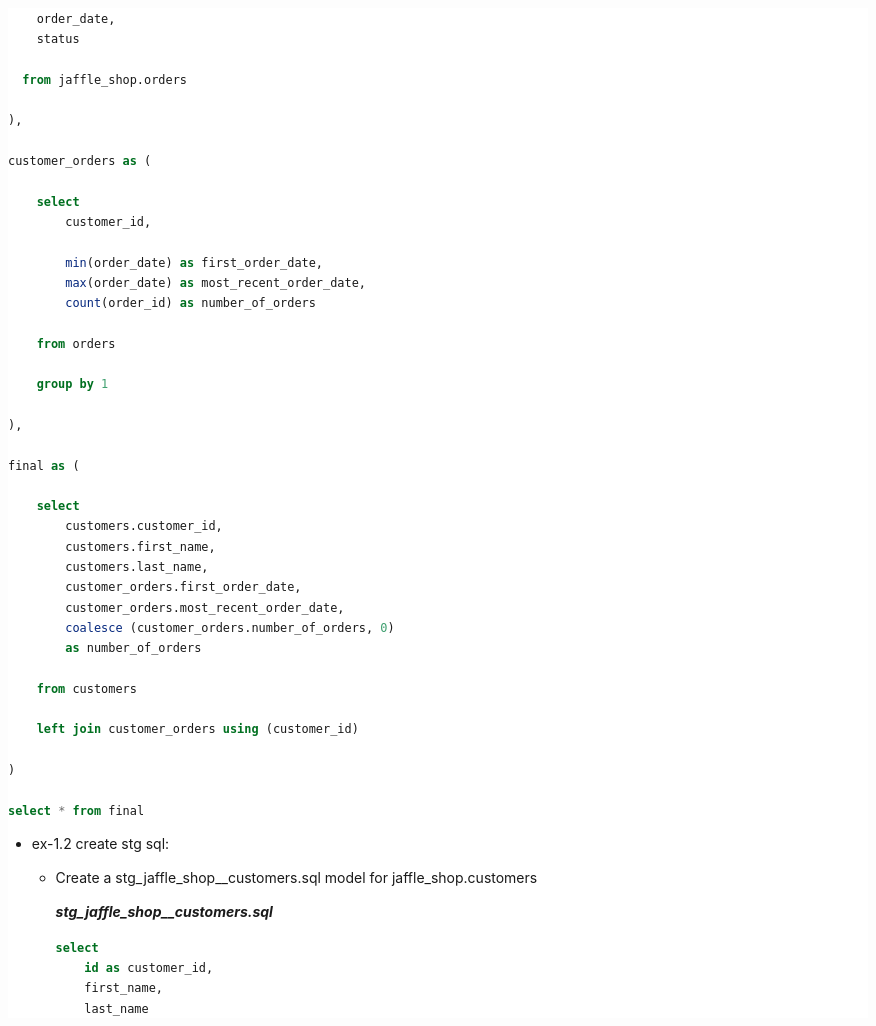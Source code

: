   ```SQL
      order_date,
      status

    from jaffle_shop.orders

  ),

  customer_orders as (

      select
          customer_id,

          min(order_date) as first_order_date,
          max(order_date) as most_recent_order_date,
          count(order_id) as number_of_orders

      from orders

      group by 1

  ),

  final as (

      select
          customers.customer_id,
          customers.first_name,
          customers.last_name,
          customer_orders.first_order_date,
          customer_orders.most_recent_order_date,
          coalesce (customer_orders.number_of_orders, 0) 
          as number_of_orders

      from customers

      left join customer_orders using (customer_id)

  )

  select * from final

  ```

- ex-1.2  create stg sql:
  - Create a stg_jaffle_shop__customers.sql model for jaffle_shop.customers

    ***stg_jaffle_shop__customers.sql***

    ```SQL
    select
        id as customer_id,
        first_name,
        last_name
